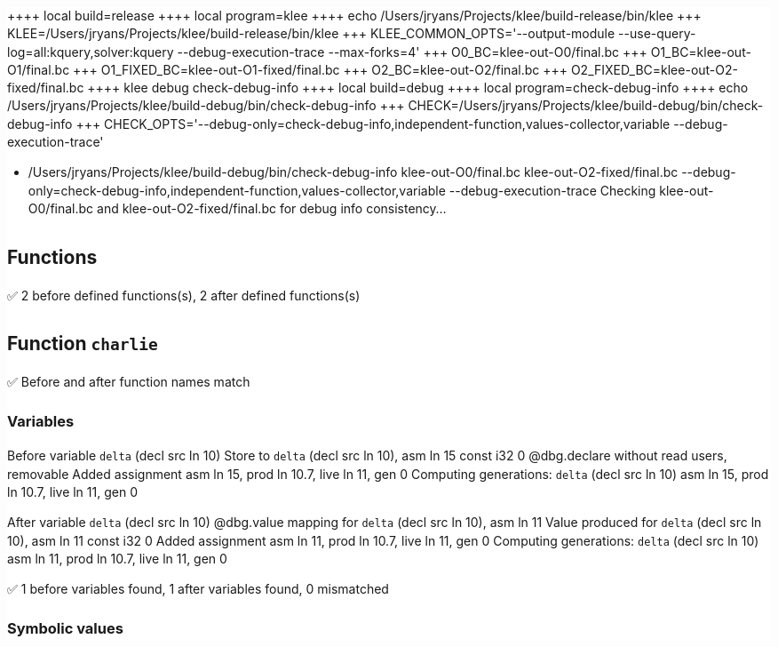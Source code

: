 ++++ local build=release
++++ local program=klee
++++ echo /Users/jryans/Projects/klee/build-release/bin/klee
+++ KLEE=/Users/jryans/Projects/klee/build-release/bin/klee
+++ KLEE_COMMON_OPTS='--output-module --use-query-log=all:kquery,solver:kquery --debug-execution-trace --max-forks=4'
+++ O0_BC=klee-out-O0/final.bc
+++ O1_BC=klee-out-O1/final.bc
+++ O1_FIXED_BC=klee-out-O1-fixed/final.bc
+++ O2_BC=klee-out-O2/final.bc
+++ O2_FIXED_BC=klee-out-O2-fixed/final.bc
++++ klee debug check-debug-info
++++ local build=debug
++++ local program=check-debug-info
++++ echo /Users/jryans/Projects/klee/build-debug/bin/check-debug-info
+++ CHECK=/Users/jryans/Projects/klee/build-debug/bin/check-debug-info
+++ CHECK_OPTS='--debug-only=check-debug-info,independent-function,values-collector,variable --debug-execution-trace'
+ /Users/jryans/Projects/klee/build-debug/bin/check-debug-info klee-out-O0/final.bc klee-out-O2-fixed/final.bc --debug-only=check-debug-info,independent-function,values-collector,variable --debug-execution-trace
Checking klee-out-O0/final.bc and klee-out-O2-fixed/final.bc for debug info consistency…

## Functions

✅ 2 before defined functions(s), 2 after defined functions(s)

## Function `charlie`

✅ Before and after function names match

### Variables

Before variable `delta` (decl src ln 10)
Store to `delta` (decl src ln 10), asm ln 15
  const i32 0
  @dbg.declare without read users, removable
  Added assignment asm ln 15, prod ln 10.7, live ln 11, gen 0
Computing generations: `delta` (decl src ln 10)
  asm ln 15, prod ln 10.7, live ln 11, gen 0

After variable `delta` (decl src ln 10)
@dbg.value mapping for `delta` (decl src ln 10), asm ln 11
Value produced for `delta` (decl src ln 10), asm ln 11
  const i32 0
  Added assignment asm ln 11, prod ln 10.7, live ln 11, gen 0
Computing generations: `delta` (decl src ln 10)
  asm ln 11, prod ln 10.7, live ln 11, gen 0

✅ 1 before variables found, 1 after variables found, 0 mismatched

### Symbolic values
